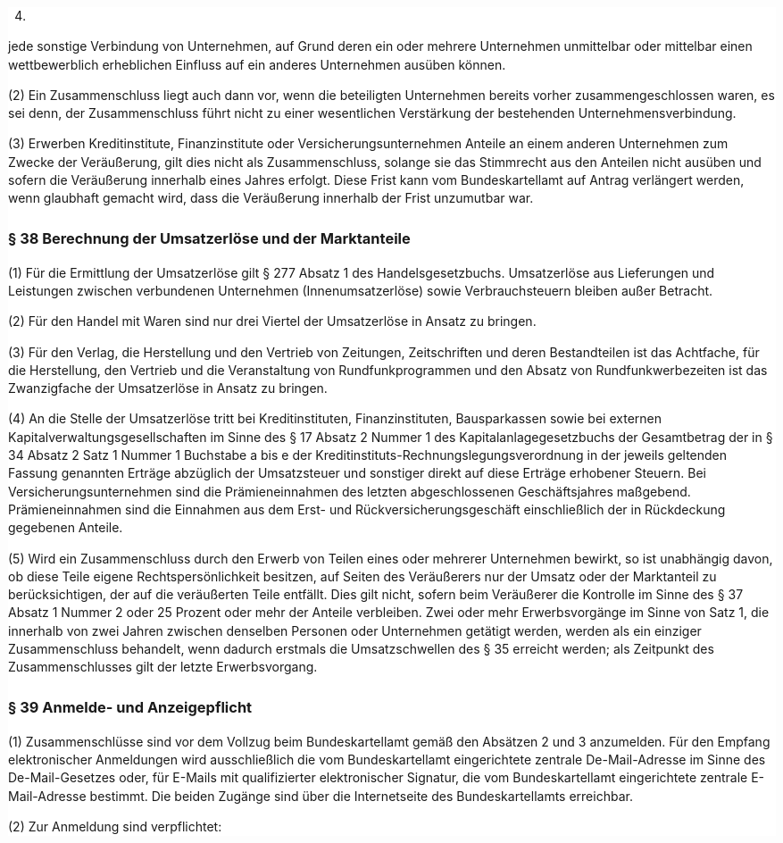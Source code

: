 4.  
jede sonstige Verbindung von Unternehmen, auf Grund deren ein oder mehrere Unternehmen unmittelbar oder mittelbar einen wettbewerblich erheblichen Einfluss auf ein anderes Unternehmen ausüben können.

(2) Ein Zusammenschluss liegt auch dann vor, wenn die beteiligten Unternehmen bereits vorher zusammengeschlossen waren, es sei denn, der Zusammenschluss führt nicht zu einer wesentlichen Verstärkung der bestehenden Unternehmensverbindung.

(3) Erwerben Kreditinstitute, Finanzinstitute oder Versicherungsunternehmen Anteile an einem anderen Unternehmen zum Zwecke der Veräußerung, gilt dies nicht als Zusammenschluss, solange sie das Stimmrecht aus den Anteilen nicht ausüben und sofern die Veräußerung innerhalb eines Jahres erfolgt. Diese Frist kann vom Bundeskartellamt auf Antrag verlängert werden, wenn glaubhaft gemacht wird, dass die Veräußerung innerhalb der Frist unzumutbar war.

### § 38 Berechnung der Umsatzerlöse und der Marktanteile

(1) Für die Ermittlung der Umsatzerlöse gilt § 277 Absatz 1 des Handelsgesetzbuchs. Umsatzerlöse aus Lieferungen und Leistungen zwischen verbundenen Unternehmen (Innenumsatzerlöse) sowie Verbrauchsteuern bleiben außer Betracht.

(2) Für den Handel mit Waren sind nur drei Viertel der Umsatzerlöse in Ansatz zu bringen.

(3) Für den Verlag, die Herstellung und den Vertrieb von Zeitungen, Zeitschriften und deren Bestandteilen ist das Achtfache, für die Herstellung, den Vertrieb und die Veranstaltung von Rundfunkprogrammen und den Absatz von Rundfunkwerbezeiten ist das Zwanzigfache der Umsatzerlöse in Ansatz zu bringen.

(4) An die Stelle der Umsatzerlöse tritt bei Kreditinstituten, Finanzinstituten, Bausparkassen sowie bei externen Kapitalverwaltungsgesellschaften im Sinne des § 17 Absatz 2 Nummer 1 des Kapitalanlagegesetzbuchs der Gesamtbetrag der in § 34 Absatz 2 Satz 1 Nummer 1 Buchstabe a bis e der Kreditinstituts-Rechnungslegungsverordnung in der jeweils geltenden Fassung genannten Erträge abzüglich der Umsatzsteuer und sonstiger direkt auf diese Erträge erhobener Steuern. Bei Versicherungsunternehmen sind die Prämieneinnahmen des letzten abgeschlossenen Geschäftsjahres maßgebend. Prämieneinnahmen sind die Einnahmen aus dem Erst- und Rückversicherungsgeschäft einschließlich der in Rückdeckung gegebenen Anteile.

(5) Wird ein Zusammenschluss durch den Erwerb von Teilen eines oder mehrerer Unternehmen bewirkt, so ist unabhängig davon, ob diese Teile eigene Rechtspersönlichkeit besitzen, auf Seiten des Veräußerers nur der Umsatz oder der Marktanteil zu berücksichtigen, der auf die veräußerten Teile entfällt. Dies gilt nicht, sofern beim Veräußerer die Kontrolle im Sinne des § 37 Absatz 1 Nummer 2 oder 25 Prozent oder mehr der Anteile verbleiben. Zwei oder mehr Erwerbsvorgänge im Sinne von Satz 1, die innerhalb von zwei Jahren zwischen denselben Personen oder Unternehmen getätigt werden, werden als ein einziger Zusammenschluss behandelt, wenn dadurch erstmals die Umsatzschwellen des § 35 erreicht werden; als Zeitpunkt des Zusammenschlusses gilt der letzte Erwerbsvorgang.

### § 39 Anmelde- und Anzeigepflicht

(1) Zusammenschlüsse sind vor dem Vollzug beim Bundeskartellamt gemäß den Absätzen 2 und 3 anzumelden. Für den Empfang elektronischer Anmeldungen wird ausschließlich die vom Bundeskartellamt eingerichtete zentrale De-Mail-Adresse im Sinne des De-Mail-Gesetzes oder, für E-Mails mit qualifizierter elektronischer Signatur, die vom Bundeskartellamt eingerichtete zentrale E-Mail-Adresse bestimmt. Die beiden Zugänge sind über die Internetseite des Bundeskartellamts erreichbar.

(2) Zur Anmeldung sind verpflichtet:
